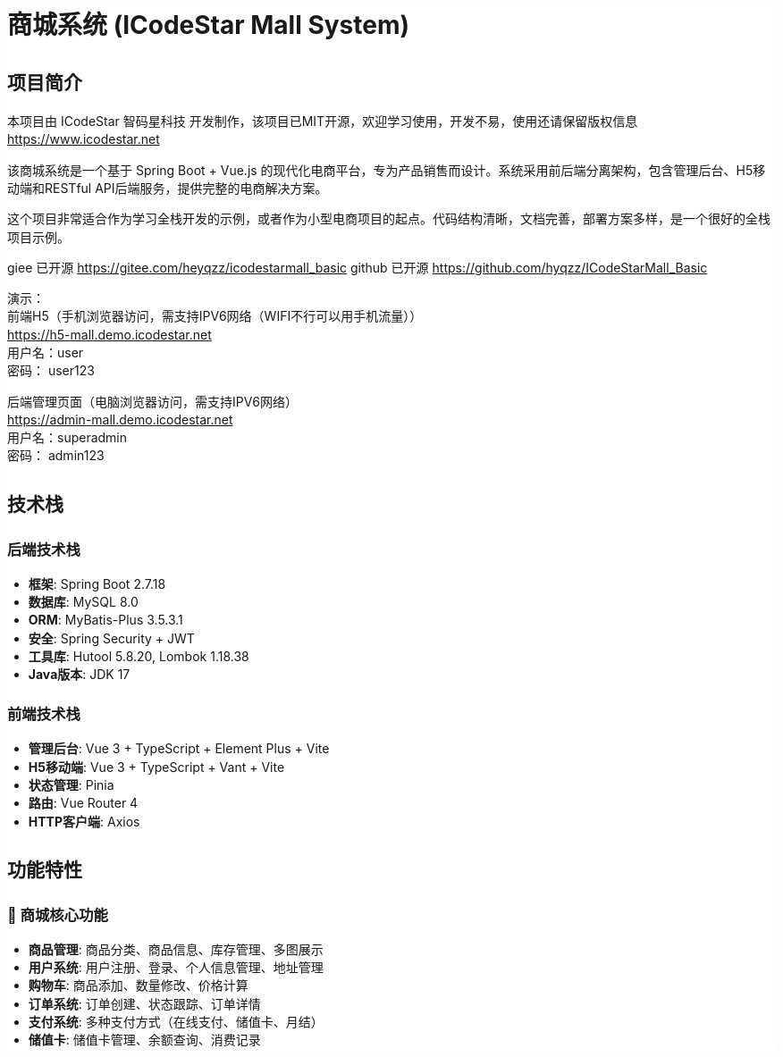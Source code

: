 # 商城系统 (ICodeStar Mall System)

## 项目简介

本项目由 ICodeStar 智码星科技 开发制作，该项目已MIT开源，欢迎学习使用，开发不易，使用还请保留版权信息
https://www.icodestar.net


该商城系统是一个基于 Spring Boot + Vue.js 的现代化电商平台，专为产品销售而设计。系统采用前后端分离架构，包含管理后台、H5移动端和RESTful API后端服务，提供完整的电商解决方案。

这个项目非常适合作为学习全栈开发的示例，或者作为小型电商项目的起点。代码结构清晰，文档完善，部署方案多样，是一个很好的全栈项目示例。

giee 已开源     https://gitee.com/heyqzz/icodestarmall_basic
github 已开源   https://github.com/hyqzz/ICodeStarMall_Basic

演示：<br>
前端H5（手机浏览器访问，需支持IPV6网络（WIFI不行可以用手机流量））<br>
https://h5-mall.demo.icodestar.net <br>
用户名：user <br>
密码：  user123 <br>

后端管理页面（电脑浏览器访问，需支持IPV6网络） <br>
https://admin-mall.demo.icodestar.net <br>
用户名：superadmin <br>
密码：  admin123 <br>

## 技术栈

### 后端技术栈
- **框架**: Spring Boot 2.7.18
- **数据库**: MySQL 8.0
- **ORM**: MyBatis-Plus 3.5.3.1
- **安全**: Spring Security + JWT
- **工具库**: Hutool 5.8.20, Lombok 1.18.38
- **Java版本**: JDK 17

### 前端技术栈
- **管理后台**: Vue 3 + TypeScript + Element Plus + Vite
- **H5移动端**: Vue 3 + TypeScript + Vant + Vite
- **状态管理**: Pinia
- **路由**: Vue Router 4
- **HTTP客户端**: Axios

## 功能特性

### 🏪 商城核心功能
- **商品管理**: 商品分类、商品信息、库存管理、多图展示
- **用户系统**: 用户注册、登录、个人信息管理、地址管理
- **购物车**: 商品添加、数量修改、价格计算
- **订单系统**: 订单创建、状态跟踪、订单详情
- **支付系统**: 多种支付方式（在线支付、储值卡、月结）
- **储值卡**: 储值卡管理、余额查询、消费记录
